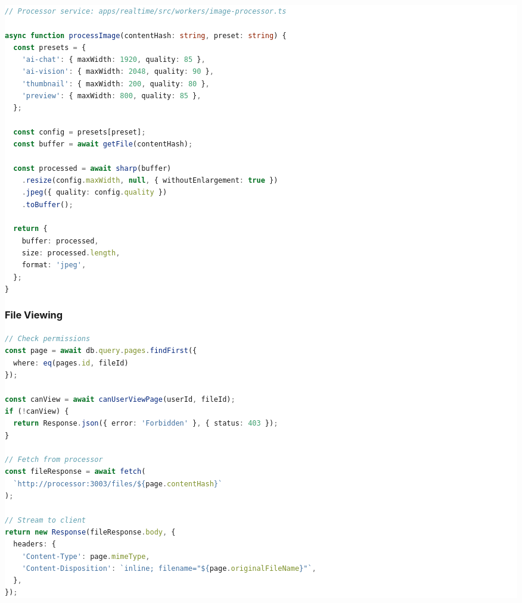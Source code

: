 ```typescript
// Processor service: apps/realtime/src/workers/image-processor.ts

async function processImage(contentHash: string, preset: string) {
  const presets = {
    'ai-chat': { maxWidth: 1920, quality: 85 },
    'ai-vision': { maxWidth: 2048, quality: 90 },
    'thumbnail': { maxWidth: 200, quality: 80 },
    'preview': { maxWidth: 800, quality: 85 },
  };

  const config = presets[preset];
  const buffer = await getFile(contentHash);

  const processed = await sharp(buffer)
    .resize(config.maxWidth, null, { withoutEnlargement: true })
    .jpeg({ quality: config.quality })
    .toBuffer();

  return {
    buffer: processed,
    size: processed.length,
    format: 'jpeg',
  };
}
```

### File Viewing

```typescript
// Check permissions
const page = await db.query.pages.findFirst({
  where: eq(pages.id, fileId)
});

const canView = await canUserViewPage(userId, fileId);
if (!canView) {
  return Response.json({ error: 'Forbidden' }, { status: 403 });
}

// Fetch from processor
const fileResponse = await fetch(
  `http://processor:3003/files/${page.contentHash}`
);

// Stream to client
return new Response(fileResponse.body, {
  headers: {
    'Content-Type': page.mimeType,
    'Content-Disposition': `inline; filename="${page.originalFileName}"`,
  },
});
```
